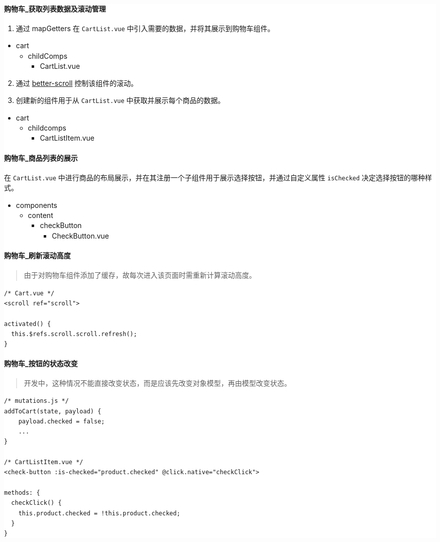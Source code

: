 #### 购物车_获取列表数据及滚动管理

1. 通过 mapGetters 在 `CartList.vue` 中引入需要的数据，并将其展示到购物车组件。

- cart
  - childComps
    - CartList.vue

2. 通过 [better-scroll](https://github.com/SpringLoach/Vue/blob/main/learning/section4.md#Better-scroll的封装和使用) 控制该组件的滚动。

3. 创建新的组件用于从 `CartList.vue` 中获取并展示每个商品的数据。

- cart
  - childcomps
    - CartListItem.vue

#### 购物车_商品列表的展示

在 `CartList.vue` 中进行商品的布局展示，并在其注册一个子组件用于展示选择按钮，并通过自定义属性 `isChecked` 决定选择按钮的哪种样式。

- components
  - content
    - checkButton
      - CheckButton.vue

#### 购物车_刷新滚动高度

> 由于对购物车组件添加了缓存，故每次进入该页面时需重新计算滚动高度。

```react
/* Cart.vue */
<scroll ref="scroll">

activated() {
  this.$refs.scroll.scroll.refresh();
}
```

#### 购物车_按钮的状态改变

> 开发中，这种情况不能直接改变状态，而是应该先改变对象模型，再由模型改变状态。

```react
/* mutations.js */
addToCart(state, payload) {
    payload.checked = false;
    ...
}

/* CartListItem.vue */
<check-button :is-checked="product.checked" @click.native="checkClick">

methods: {
  checkClick() {
    this.product.checked = !this.product.checked;
  }
}
```
